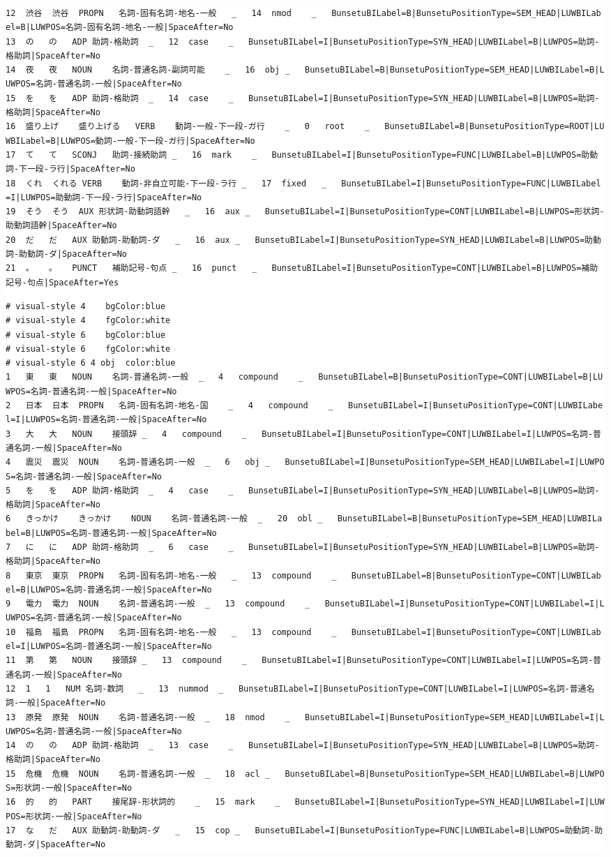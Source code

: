 ~~~ conllu
12	渋谷	渋谷	PROPN	名詞-固有名詞-地名-一般	_	14	nmod	_	BunsetuBILabel=B|BunsetuPositionType=SEM_HEAD|LUWBILabel=B|LUWPOS=名詞-固有名詞-地名-一般|SpaceAfter=No
13	の	の	ADP	助詞-格助詞	_	12	case	_	BunsetuBILabel=I|BunsetuPositionType=SYN_HEAD|LUWBILabel=B|LUWPOS=助詞-格助詞|SpaceAfter=No
14	夜	夜	NOUN	名詞-普通名詞-副詞可能	_	16	obj	_	BunsetuBILabel=B|BunsetuPositionType=SEM_HEAD|LUWBILabel=B|LUWPOS=名詞-普通名詞-一般|SpaceAfter=No
15	を	を	ADP	助詞-格助詞	_	14	case	_	BunsetuBILabel=I|BunsetuPositionType=SYN_HEAD|LUWBILabel=B|LUWPOS=助詞-格助詞|SpaceAfter=No
16	盛り上げ	盛り上げる	VERB	動詞-一般-下一段-ガ行	_	0	root	_	BunsetuBILabel=B|BunsetuPositionType=ROOT|LUWBILabel=B|LUWPOS=動詞-一般-下一段-ガ行|SpaceAfter=No
17	て	て	SCONJ	助詞-接続助詞	_	16	mark	_	BunsetuBILabel=I|BunsetuPositionType=FUNC|LUWBILabel=B|LUWPOS=助動詞-下一段-ラ行|SpaceAfter=No
18	くれ	くれる	VERB	動詞-非自立可能-下一段-ラ行	_	17	fixed	_	BunsetuBILabel=I|BunsetuPositionType=FUNC|LUWBILabel=I|LUWPOS=助動詞-下一段-ラ行|SpaceAfter=No
19	そう	そう	AUX	形状詞-助動詞語幹	_	16	aux	_	BunsetuBILabel=I|BunsetuPositionType=CONT|LUWBILabel=B|LUWPOS=形状詞-助動詞語幹|SpaceAfter=No
20	だ	だ	AUX	助動詞-助動詞-ダ	_	16	aux	_	BunsetuBILabel=I|BunsetuPositionType=SYN_HEAD|LUWBILabel=B|LUWPOS=助動詞-助動詞-ダ|SpaceAfter=No
21	。	。	PUNCT	補助記号-句点	_	16	punct	_	BunsetuBILabel=I|BunsetuPositionType=CONT|LUWBILabel=B|LUWPOS=補助記号-句点|SpaceAfter=Yes

~~~


~~~ conllu
# visual-style 4	bgColor:blue
# visual-style 4	fgColor:white
# visual-style 6	bgColor:blue
# visual-style 6	fgColor:white
# visual-style 6 4 obj	color:blue
1	東	東	NOUN	名詞-普通名詞-一般	_	4	compound	_	BunsetuBILabel=B|BunsetuPositionType=CONT|LUWBILabel=B|LUWPOS=名詞-普通名詞-一般|SpaceAfter=No
2	日本	日本	PROPN	名詞-固有名詞-地名-国	_	4	compound	_	BunsetuBILabel=I|BunsetuPositionType=CONT|LUWBILabel=I|LUWPOS=名詞-普通名詞-一般|SpaceAfter=No
3	大	大	NOUN	接頭辞	_	4	compound	_	BunsetuBILabel=I|BunsetuPositionType=CONT|LUWBILabel=I|LUWPOS=名詞-普通名詞-一般|SpaceAfter=No
4	震災	震災	NOUN	名詞-普通名詞-一般	_	6	obj	_	BunsetuBILabel=I|BunsetuPositionType=SEM_HEAD|LUWBILabel=I|LUWPOS=名詞-普通名詞-一般|SpaceAfter=No
5	を	を	ADP	助詞-格助詞	_	4	case	_	BunsetuBILabel=I|BunsetuPositionType=SYN_HEAD|LUWBILabel=B|LUWPOS=助詞-格助詞|SpaceAfter=No
6	きっかけ	きっかけ	NOUN	名詞-普通名詞-一般	_	20	obl	_	BunsetuBILabel=B|BunsetuPositionType=SEM_HEAD|LUWBILabel=B|LUWPOS=名詞-普通名詞-一般|SpaceAfter=No
7	に	に	ADP	助詞-格助詞	_	6	case	_	BunsetuBILabel=I|BunsetuPositionType=SYN_HEAD|LUWBILabel=B|LUWPOS=助詞-格助詞|SpaceAfter=No
8	東京	東京	PROPN	名詞-固有名詞-地名-一般	_	13	compound	_	BunsetuBILabel=B|BunsetuPositionType=CONT|LUWBILabel=B|LUWPOS=名詞-普通名詞-一般|SpaceAfter=No
9	電力	電力	NOUN	名詞-普通名詞-一般	_	13	compound	_	BunsetuBILabel=I|BunsetuPositionType=CONT|LUWBILabel=I|LUWPOS=名詞-普通名詞-一般|SpaceAfter=No
10	福島	福島	PROPN	名詞-固有名詞-地名-一般	_	13	compound	_	BunsetuBILabel=I|BunsetuPositionType=CONT|LUWBILabel=I|LUWPOS=名詞-普通名詞-一般|SpaceAfter=No
11	第	第	NOUN	接頭辞	_	13	compound	_	BunsetuBILabel=I|BunsetuPositionType=CONT|LUWBILabel=I|LUWPOS=名詞-普通名詞-一般|SpaceAfter=No
12	1	1	NUM	名詞-数詞	_	13	nummod	_	BunsetuBILabel=I|BunsetuPositionType=CONT|LUWBILabel=I|LUWPOS=名詞-普通名詞-一般|SpaceAfter=No
13	原発	原発	NOUN	名詞-普通名詞-一般	_	18	nmod	_	BunsetuBILabel=I|BunsetuPositionType=SEM_HEAD|LUWBILabel=I|LUWPOS=名詞-普通名詞-一般|SpaceAfter=No
14	の	の	ADP	助詞-格助詞	_	13	case	_	BunsetuBILabel=I|BunsetuPositionType=SYN_HEAD|LUWBILabel=B|LUWPOS=助詞-格助詞|SpaceAfter=No
15	危機	危機	NOUN	名詞-普通名詞-一般	_	18	acl	_	BunsetuBILabel=B|BunsetuPositionType=SEM_HEAD|LUWBILabel=B|LUWPOS=形状詞-一般|SpaceAfter=No
16	的	的	PART	接尾辞-形状詞的	_	15	mark	_	BunsetuBILabel=I|BunsetuPositionType=SYN_HEAD|LUWBILabel=I|LUWPOS=形状詞-一般|SpaceAfter=No
17	な	だ	AUX	助動詞-助動詞-ダ	_	15	cop	_	BunsetuBILabel=I|BunsetuPositionType=FUNC|LUWBILabel=B|LUWPOS=助動詞-助動詞-ダ|SpaceAfter=No
~~~